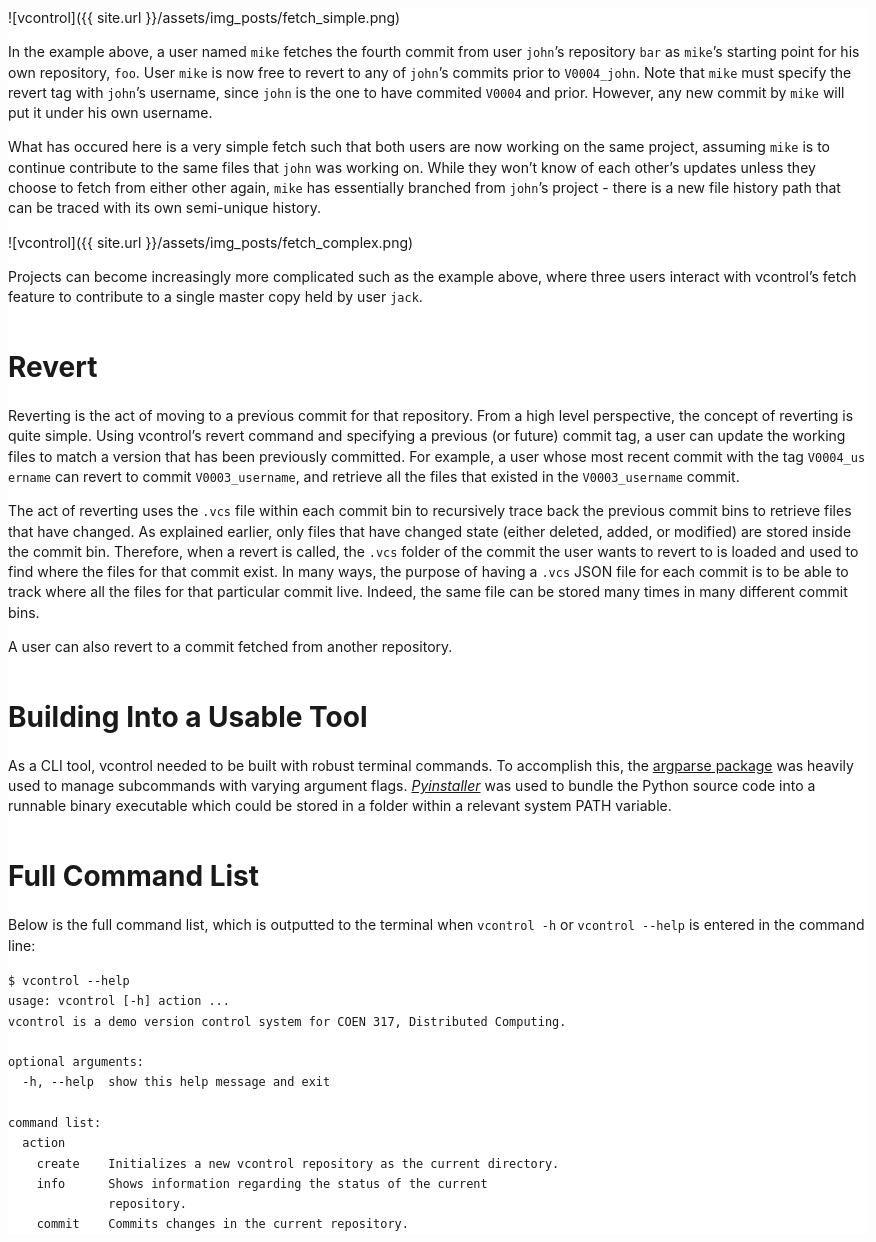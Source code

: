 ![vcontrol]({{ site.url }}/assets/img_posts/fetch_simple.png)

In the example above, a user named `mike` fetches the fourth commit from user `john`’s repository `bar` as `mike`’s starting point for his own repository, `foo`. User `mike` is now free to revert to any of `john`’s commits prior to `V0004_john`. Note that `mike` must specify the revert tag with `john`’s username, since `john` is the one to have commited `V0004` and prior. However, any new commit by `mike` will put it under his own username. 

What has occured here is a very simple fetch such that both users are now working on the same project, assuming `mike` is to continue contribute to the same files that `john` was working on. While they won’t know of each other’s updates unless they choose to fetch from either other again, `mike` has essentially branched from `john`’s project - there is a new file history path that can be traced with its own semi-unique history.

![vcontrol]({{ site.url }}/assets/img_posts/fetch_complex.png)

Projects can become increasingly more complicated such as the example above, where three users interact with vcontrol’s fetch feature to contribute to a single master copy held by user `jack`.

# Revert
Reverting is the act of moving to a previous commit for that repository. From a high level perspective, the concept of reverting is quite simple. Using vcontrol’s revert command and specifying a previous (or future) commit tag, a user can update the working files to match a version that has been previously committed. For example, a user whose most recent commit with the tag `V0004_username` can revert to commit `V0003_username`, and retrieve all the files that existed in the `V0003_username` commit.

The act of reverting uses the `.vcs` file within each commit bin to recursively trace back the previous commit bins to retrieve files that have changed. As explained earlier, only files that have changed state (either deleted, added, or modified) are stored inside the commit bin. Therefore, when a revert is called, the `.vcs` folder of the commit the user wants to revert to is loaded and used to find where the files for that commit exist. In many ways, the purpose of having a `.vcs` JSON file for each commit is to be able to track where all the files for that particular commit live. Indeed, the same file can be stored many times in many different commit bins.

A user can also revert to a commit fetched from another repository.

# Building Into a Usable Tool
As a CLI tool, vcontrol needed to be built with robust terminal commands. To accomplish this, the [argparse package](https://docs.python.org/3/library/argparse.html) was heavily used to manage subcommands with varying argument flags. *[Pyinstaller](https://www.pyinstaller.org/)* was used to bundle the Python source code into a runnable binary executable which could be stored in a folder within a relevant system PATH variable.

# Full Command List
Below is the full command list, which is outputted to the terminal when `vcontrol -h` or `vcontrol --help` is entered in the command line:

```
$ vcontrol --help
usage: vcontrol [-h] action ...
vcontrol is a demo version control system for COEN 317, Distributed Computing.

optional arguments:
  -h, --help  show this help message and exit

command list:
  action
    create    Initializes a new vcontrol repository as the current directory.
    info      Shows information regarding the status of the current
              repository.
    commit    Commits changes in the current repository.
```